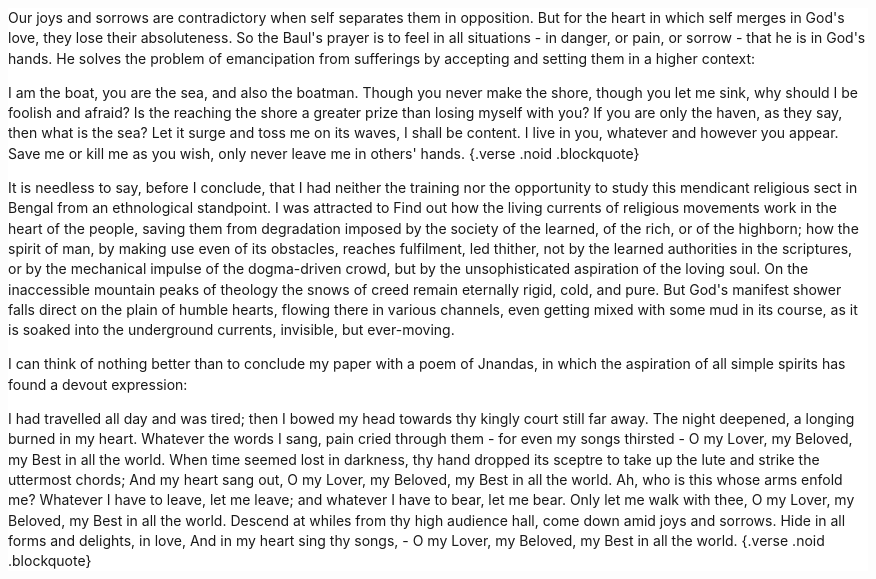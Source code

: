 Our joys and sorrows are contradictory when self separates them in opposition. But for the heart in which self merges in God's love, they lose their absoluteness. So the Baul's prayer is to feel in all situations - in danger, or pain, or sorrow - that he is in God's hands. He solves the problem of emancipation from sufferings by accepting and setting them in a higher context:

I am the boat, you are the sea, and also the boatman.
Though you never make the shore, though you let me sink, why should I be foolish and afraid?
Is the reaching the shore a greater prize than losing myself with you?
If you are only the haven, as they say, then what is the sea?
Let it surge and toss me on its waves, I shall be content.
I live in you, whatever and however you appear.
Save me or kill me as you wish, only never leave me in others' hands.
  {.verse .noid .blockquote}

It is needless to say, before I conclude, that I had neither the training nor the opportunity to study this mendicant religious sect in Bengal from an ethnological standpoint. I was attracted to Find out how the living currents of religious movements work in the heart of the people, saving them from degradation imposed by the society of the learned, of the rich, or of the highborn; how the spirit of man, by making use even of its obstacles, reaches fulfilment, led thither, not by the learned authorities in the scriptures, or by the mechanical impulse of the dogma-driven crowd, but by the unsophisticated aspiration of the loving soul. On the inaccessible mountain peaks of theology the snows of creed remain eternally rigid, cold, and pure. But God's manifest shower falls direct on the plain of humble hearts, flowing there in various channels, even getting mixed with some mud in its course, as it is soaked into the underground currents, invisible, but ever-moving.

I can think of nothing better than to conclude my paper with a poem of Jnandas, in which the aspiration of all simple spirits has found a devout expression:

I had travelled all day and was tired; then I bowed my head towards thy kingly court still far away.
The night deepened, a longing burned in my heart.
Whatever the words I sang, pain cried through them - for even my songs thirsted -
O my Lover, my Beloved, my Best in all the world.
When time seemed lost in darkness,
thy hand dropped its sceptre to take up the lute and strike the uttermost chords;
And my heart sang out,
O my Lover, my Beloved, my Best in all the world.
Ah, who is this whose arms enfold me?
Whatever I have to leave, let me leave; and whatever I have to bear, let me bear.
Only let me walk with thee,
O my Lover, my Beloved, my Best in all the world.
Descend at whiles from thy high audience hall, come down amid joys and sorrows.
Hide in all forms and delights, in love,
And in my heart sing thy songs, -
O my Lover, my Beloved, my Best in all the world.
  {.verse .noid .blockquote}

